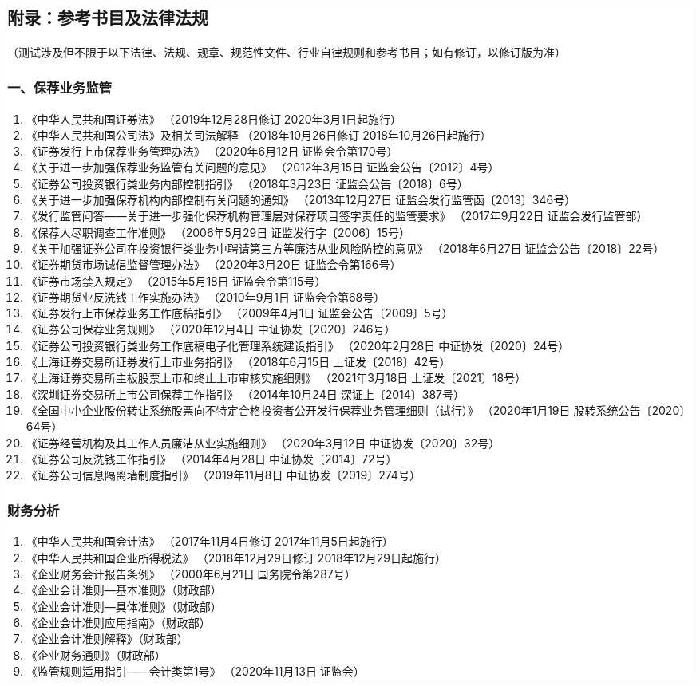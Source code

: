 ## 附录：参考书目及法律法规
（测试涉及但不限于以下法律、法规、规章、规范性文件、行业自律规则和参考书目；如有修订，以修订版为准）
### 一、保荐业务监管
1.	《中华人民共和国证券法》
（2019年12月28日修订 2020年3月1日起施行）
2.	《中华人民共和国公司法》及相关司法解释
（2018年10月26日修订 2018年10月26日起施行）
3.	《证券发行上市保荐业务管理办法》
（2020年6月12日 证监会令第170号）
4.	《关于进一步加强保荐业务监管有关问题的意见》
    （2012年3月15日 证监会公告〔2012〕4号）
5.	《证券公司投资银行类业务内部控制指引》
    （2018年3月23日 证监会公告〔2018〕6号）
6.	《关于进一步加强保荐机构内部控制有关问题的通知》
    （2013年12月27日 证监会发行监管函〔2013〕346号）
7.	《发行监管问答——关于进一步强化保荐机构管理层对保荐项目签字责任的监管要求》
    （2017年9月22日 证监会发行监管部）
8.	《保荐人尽职调查工作准则》
    （2006年5月29日 证监发行字〔2006〕15号）
9.	《关于加强证券公司在投资银行类业务中聘请第三方等廉洁从业风险防控的意见》
    （2018年6月27日 证监会公告〔2018〕22号）
10.	《证券期货市场诚信监督管理办法》
    （2020年3月20日 证监会令第166号）
11.	《证券市场禁入规定》
   （2015年5月18日 证监会令第115号）
12.	《证券期货业反洗钱工作实施办法》
   （2010年9月1日 证监会令第68号）
13.	《证券发行上市保荐业务工作底稿指引》
   （2009年4月1日 证监会公告〔2009〕5号）
14.	《证券公司保荐业务规则》
（2020年12月4日 中证协发〔2020〕246号）
15.	《证券公司投资银行类业务工作底稿电子化管理系统建设指引》
   （2020年2月28日 中证协发〔2020〕24号）
16.	《上海证券交易所证券发行上市业务指引》
   （2018年6月15日 上证发〔2018〕42号）
17.	《上海证券交易所主板股票上市和终止上市审核实施细则》
   （2021年3月18日 上证发〔2021〕18号）
18.	《深圳证券交易所上市公司保荐工作指引》
   （2014年10月24日 深证上〔2014〕387号）
19.	《全国中小企业股份转让系统股票向不特定合格投资者公开发行保荐业务管理细则（试行）》
   （2020年1月19日 股转系统公告〔2020〕64号）
20.	《证券经营机构及其工作人员廉洁从业实施细则》
   （2020年3月12日 中证协发〔2020〕32号）
21.	《证券公司反洗钱工作指引》
   （2014年4月28日 中证协发〔2014〕72号）
22.	《证券公司信息隔离墙制度指引》
   （2019年11月8日 中证协发〔2019〕274号）
### 财务分析
1.	《中华人民共和国会计法》
（2017年11月4日修订 2017年11月5日起施行）
2.	《中华人民共和国企业所得税法》
（2018年12月29日修订 2018年12月29日起施行）
3.	《企业财务会计报告条例》
（2000年6月21日 国务院令第287号）
4.	《企业会计准则—基本准则》（财政部）
5.	《企业会计准则—具体准则》（财政部）
6.	《企业会计准则应用指南》（财政部）
7.	《企业会计准则解释》（财政部）
8.	《企业财务通则》（财政部）
9.	《监管规则适用指引——会计类第1号》
（2020年11月13日 证监会）